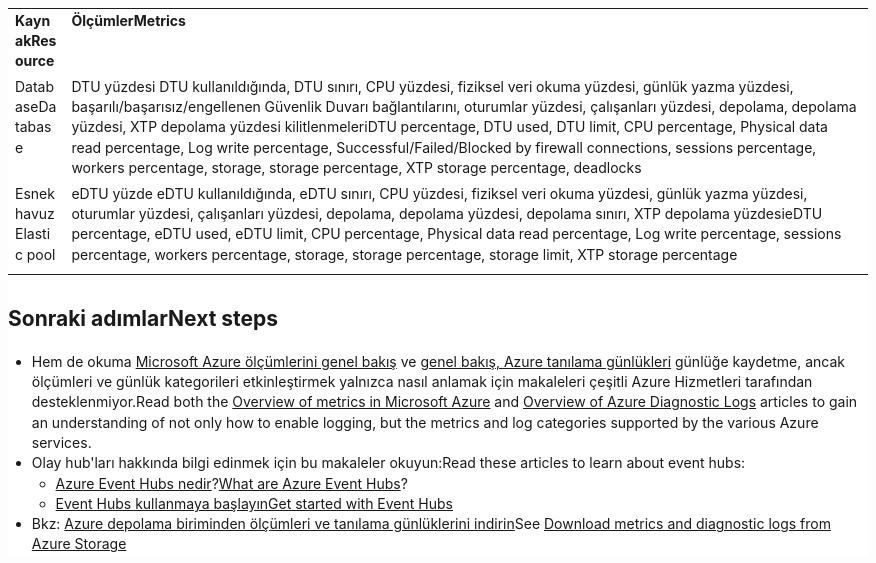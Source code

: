 | |  |
|---|---|
|<span data-ttu-id="4052a-212">**Kaynak**</span><span class="sxs-lookup"><span data-stu-id="4052a-212">**Resource**</span></span>|<span data-ttu-id="4052a-213">**Ölçümler**</span><span class="sxs-lookup"><span data-stu-id="4052a-213">**Metrics**</span></span>|
|<span data-ttu-id="4052a-214">Database</span><span class="sxs-lookup"><span data-stu-id="4052a-214">Database</span></span>|<span data-ttu-id="4052a-215">DTU yüzdesi DTU kullanıldığında, DTU sınırı, CPU yüzdesi, fiziksel veri okuma yüzdesi, günlük yazma yüzdesi, başarılı/başarısız/engellenen Güvenlik Duvarı bağlantılarını, oturumlar yüzdesi, çalışanları yüzdesi, depolama, depolama yüzdesi, XTP depolama yüzdesi kilitlenmeleri</span><span class="sxs-lookup"><span data-stu-id="4052a-215">DTU percentage, DTU used, DTU limit, CPU percentage, Physical data read percentage, Log write percentage, Successful/Failed/Blocked by firewall connections, sessions percentage, workers percentage, storage, storage percentage, XTP storage percentage, deadlocks</span></span> |
|<span data-ttu-id="4052a-216">Esnek havuz</span><span class="sxs-lookup"><span data-stu-id="4052a-216">Elastic pool</span></span>|<span data-ttu-id="4052a-217">eDTU yüzde eDTU kullanıldığında, eDTU sınırı, CPU yüzdesi, fiziksel veri okuma yüzdesi, günlük yazma yüzdesi, oturumlar yüzdesi, çalışanları yüzdesi, depolama, depolama yüzdesi, depolama sınırı, XTP depolama yüzdesi</span><span class="sxs-lookup"><span data-stu-id="4052a-217">eDTU percentage, eDTU used, eDTU limit, CPU percentage, Physical data read percentage, Log write percentage, sessions percentage, workers percentage, storage, storage percentage, storage limit, XTP storage percentage</span></span> |
|||

## <a name="next-steps"></a><span data-ttu-id="4052a-218">Sonraki adımlar</span><span class="sxs-lookup"><span data-stu-id="4052a-218">Next steps</span></span>

- <span data-ttu-id="4052a-219">Hem de okuma [Microsoft Azure ölçümlerini genel bakış](../monitoring-and-diagnostics/monitoring-overview-metrics.md) ve [genel bakış, Azure tanılama günlükleri](../monitoring-and-diagnostics/monitoring-overview-of-diagnostic-logs.md) günlüğe kaydetme, ancak ölçümleri ve günlük kategorileri etkinleştirmek yalnızca nasıl anlamak için makaleleri çeşitli Azure Hizmetleri tarafından desteklenmiyor.</span><span class="sxs-lookup"><span data-stu-id="4052a-219">Read both the [Overview of metrics in Microsoft Azure](../monitoring-and-diagnostics/monitoring-overview-metrics.md) and [Overview of Azure Diagnostic Logs](../monitoring-and-diagnostics/monitoring-overview-of-diagnostic-logs.md) articles to gain an understanding of not only how to enable logging, but the metrics and log categories supported by the various Azure services.</span></span>
- <span data-ttu-id="4052a-220">Olay hub'ları hakkında bilgi edinmek için bu makaleler okuyun:</span><span class="sxs-lookup"><span data-stu-id="4052a-220">Read these articles to learn about event hubs:</span></span>
   - <span data-ttu-id="4052a-221">[Azure Event Hubs nedir](../event-hubs/event-hubs-what-is-event-hubs.md)?</span><span class="sxs-lookup"><span data-stu-id="4052a-221">[What are Azure Event Hubs](../event-hubs/event-hubs-what-is-event-hubs.md)?</span></span>
   - [<span data-ttu-id="4052a-222">Event Hubs kullanmaya başlayın</span><span class="sxs-lookup"><span data-stu-id="4052a-222">Get started with Event Hubs</span></span>](../event-hubs/event-hubs-csharp-ephcs-getstarted.md)
- <span data-ttu-id="4052a-223">Bkz: [Azure depolama biriminden ölçümleri ve tanılama günlüklerini indirin](../storage/blobs/storage-dotnet-how-to-use-blobs.md#download-blobs)</span><span class="sxs-lookup"><span data-stu-id="4052a-223">See [Download metrics and diagnostic logs from Azure Storage](../storage/blobs/storage-dotnet-how-to-use-blobs.md#download-blobs)</span></span>
